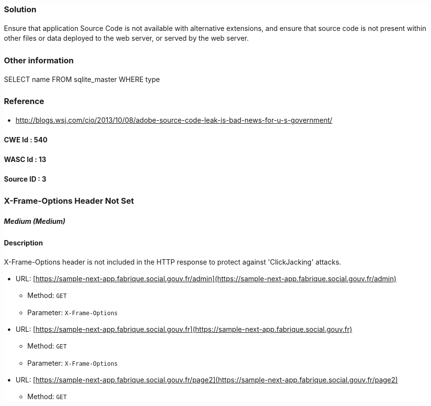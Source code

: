 ### Solution
<p>Ensure that application Source Code is not available with alternative extensions, and ensure that source code is not present within other files or data deployed to the web server, or served by the web server. </p>
  
### Other information
<p>SELECT name FROM sqlite_master WHERE type</p>
  
### Reference
* http://blogs.wsj.com/cio/2013/10/08/adobe-source-code-leak-is-bad-news-for-u-s-government/

  
#### CWE Id : 540
  
#### WASC Id : 13
  
#### Source ID : 3

  
  
  
  
### X-Frame-Options Header Not Set
##### Medium (Medium)
  
  
  
  
#### Description
<p>X-Frame-Options header is not included in the HTTP response to protect against 'ClickJacking' attacks.</p>
  
  
  
* URL: [https://sample-next-app.fabrique.social.gouv.fr/admin](https://sample-next-app.fabrique.social.gouv.fr/admin)
  
  
  * Method: `GET`
  
  
  * Parameter: `X-Frame-Options`
  
  
  
  
* URL: [https://sample-next-app.fabrique.social.gouv.fr](https://sample-next-app.fabrique.social.gouv.fr)
  
  
  * Method: `GET`
  
  
  * Parameter: `X-Frame-Options`
  
  
  
  
* URL: [https://sample-next-app.fabrique.social.gouv.fr/page2](https://sample-next-app.fabrique.social.gouv.fr/page2)
  
  
  * Method: `GET`
  